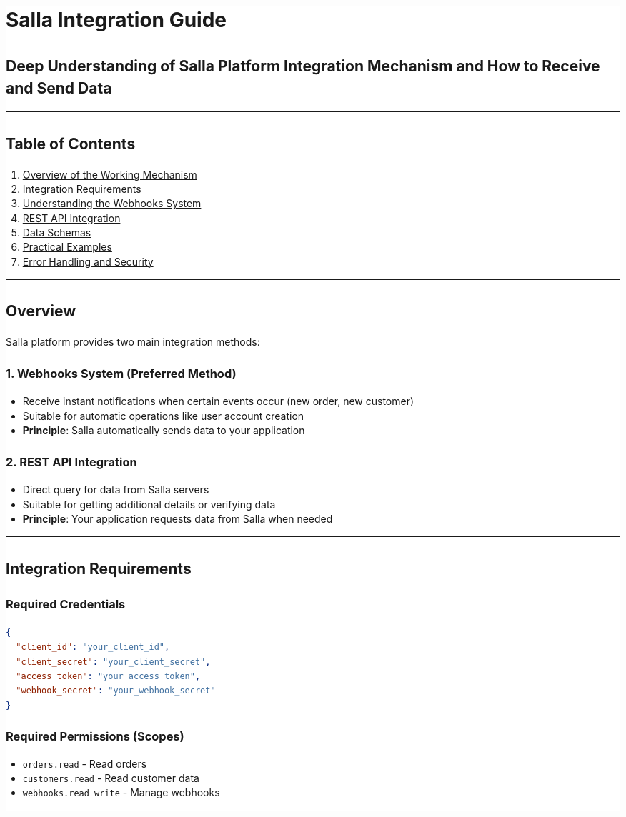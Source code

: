 # Salla Integration Guide
## Deep Understanding of Salla Platform Integration Mechanism and How to Receive and Send Data

---

## Table of Contents

1. [Overview of the Working Mechanism](#overview)
2. [Integration Requirements](#integration-requirements)
3. [Understanding the Webhooks System](#understanding-webhooks)
4. [REST API Integration](#rest-api-integration)
5. [Data Schemas](#data-schemas)
6. [Practical Examples](#practical-examples)
7. [Error Handling and Security](#error-handling)

---

## Overview

Salla platform provides two main integration methods:

### 1. **Webhooks System (Preferred Method)**
- Receive instant notifications when certain events occur (new order, new customer)
- Suitable for automatic operations like user account creation
- **Principle**: Salla automatically sends data to your application

### 2. **REST API Integration**
- Direct query for data from Salla servers
- Suitable for getting additional details or verifying data
- **Principle**: Your application requests data from Salla when needed

---

## Integration Requirements

### Required Credentials

```json
{
  "client_id": "your_client_id",
  "client_secret": "your_client_secret", 
  "access_token": "your_access_token",
  "webhook_secret": "your_webhook_secret"
}
```

### Required Permissions (Scopes)
- `orders.read` - Read orders
- `customers.read` - Read customer data  
- `webhooks.read_write` - Manage webhooks

---
